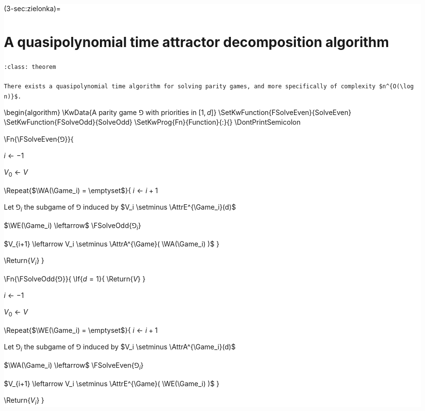 (3-sec:zielonka)=
# A quasipolynomial time attractor decomposition algorithm

```{admonition} Theorem
:class: theorem

There exists a quasipolynomial time algorithm for solving parity games, and more specifically of complexity $n^{O(\log n)}$.

```

\begin{algorithm}
 \KwData{A parity game $\Game$ with priorities in $[1,d]$}
 \SetKwFunction{FSolveEven}{SolveEven}
 \SetKwFunction{FSolveOdd}{SolveOdd}
 \SetKwProg{Fn}{Function}{:}{}
 \DontPrintSemicolon

\Fn{\FSolveEven{$\Game$}}{

$i \leftarrow -1$ 

$V_0 \leftarrow V$

\Repeat{$\WA(\Game_i) = \emptyset$}{
$i \leftarrow i + 1$

Let $\Game_i$ the subgame of $\Game$ induced by $V_i \setminus \AttrE^{\Game_i}(d)$

$\WE(\Game_i) \leftarrow$ \FSolveOdd{$\Game_i$}

$V_{i+1} \leftarrow V_i \setminus \AttrA^{\Game}( \WA(\Game_i) )$ 
}

\Return{$V_i$}
}

\Fn{\FSolveOdd{$\Game$}}{
\If{$d = 1$}{
\Return{$V$}
}

$i \leftarrow -1$ 

$V_0 \leftarrow V$

\Repeat{$\WE(\Game_i) = \emptyset$}{
$i \leftarrow i + 1$

Let $\Game_i$ the subgame of $\Game$ induced by $V_i \setminus \AttrA^{\Game_i}(d)$

$\WA(\Game_i) \leftarrow$ \FSolveEven{$\Game_i$}

$V_{i+1} \leftarrow V_i \setminus \AttrE^{\Game}( \WE(\Game_i) )$ 
}

\Return{$V_i$}
}
